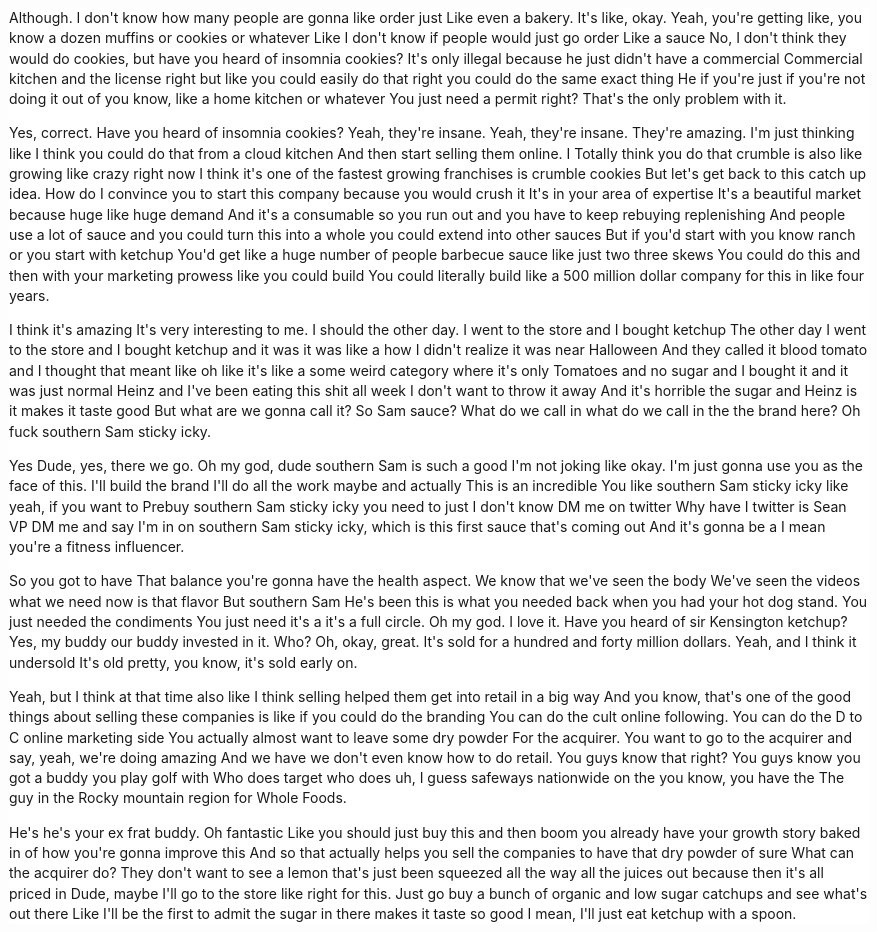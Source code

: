 Although. I don't know how many people are gonna like order just Like even a bakery. It's like, okay. Yeah, you're getting like, you know a dozen muffins or cookies or whatever Like I don't know if people would just go order Like a sauce No, I don't think they would do cookies, but have you heard of insomnia cookies? It's only illegal because he just didn't have a commercial Commercial kitchen and the license right but like you could easily do that right you could do the same exact thing He if you're just if you're not doing it out of you know, like a home kitchen or whatever You just need a permit right? That's the only problem with it.

Yes, correct. Have you heard of insomnia cookies? Yeah, they're insane. Yeah, they're insane. They're amazing. I'm just thinking like I think you could do that from a cloud kitchen And then start selling them online. I Totally think you do that crumble is also like growing like crazy right now I think it's one of the fastest growing franchises is crumble cookies But let's get back to this catch up idea. How do I convince you to start this company because you would crush it It's in your area of expertise It's a beautiful market because huge like huge demand And it's a consumable so you run out and you have to keep rebuying replenishing And people use a lot of sauce and you could turn this into a whole you could extend into other sauces But if you'd start with you know ranch or you start with ketchup You'd get like a huge number of people barbecue sauce like just two three skews You could do this and then with your marketing prowess like you could build You could literally build like a 500 million dollar company for this in like four years.

I think it's amazing It's very interesting to me. I should the other day. I went to the store and I bought ketchup The other day I went to the store and I bought ketchup and it was it was like a how I didn't realize it was near Halloween And they called it blood tomato and I thought that meant like oh like it's like a some weird category where it's only Tomatoes and no sugar and I bought it and it was just normal Heinz and I've been eating this shit all week I don't want to throw it away And it's horrible the sugar and Heinz is it makes it taste good But what are we gonna call it? So Sam sauce? What do we call in what do we call in the the brand here? Oh fuck southern Sam sticky icky.

Yes Dude, yes, there we go. Oh my god, dude southern Sam is such a good I'm not joking like okay. I'm just gonna use you as the face of this. I'll build the brand I'll do all the work maybe and actually This is an incredible You like southern Sam sticky icky like yeah, if you want to Prebuy southern Sam sticky icky you need to just I don't know DM me on twitter Why have I twitter is Sean VP DM me and say I'm in on southern Sam sticky icky, which is this first sauce that's coming out And it's gonna be a I mean you're a fitness influencer.

So you got to have That balance you're gonna have the health aspect. We know that we've seen the body We've seen the videos what we need now is that flavor But southern Sam He's been this is what you needed back when you had your hot dog stand. You just needed the condiments You just need it's a it's a full circle. Oh my god. I love it. Have you heard of sir Kensington ketchup? Yes, my buddy our buddy invested in it. Who? Oh, okay, great. It's sold for a hundred and forty million dollars. Yeah, and I think it undersold It's old pretty, you know, it's sold early on.

Yeah, but I think at that time also like I think selling helped them get into retail in a big way And you know, that's one of the good things about selling these companies is like if you could do the branding You can do the cult online following. You can do the D to C online marketing side You actually almost want to leave some dry powder For the acquirer. You want to go to the acquirer and say, yeah, we're doing amazing And we have we don't even know how to do retail. You guys know that right? You guys know you got a buddy you play golf with Who does target who does uh, I guess safeways nationwide on the you know, you have the The guy in the Rocky mountain region for Whole Foods.

He's he's your ex frat buddy. Oh fantastic Like you should just buy this and then boom you already have your growth story baked in of how you're gonna improve this And so that actually helps you sell the companies to have that dry powder of sure What can the acquirer do? They don't want to see a lemon that's just been squeezed all the way all the juices out because then it's all priced in Dude, maybe I'll go to the store like right for this. Just go buy a bunch of organic and low sugar catchups and see what's out there Like I'll be the first to admit the sugar in there makes it taste so good I mean, I'll just eat ketchup with a spoon.
